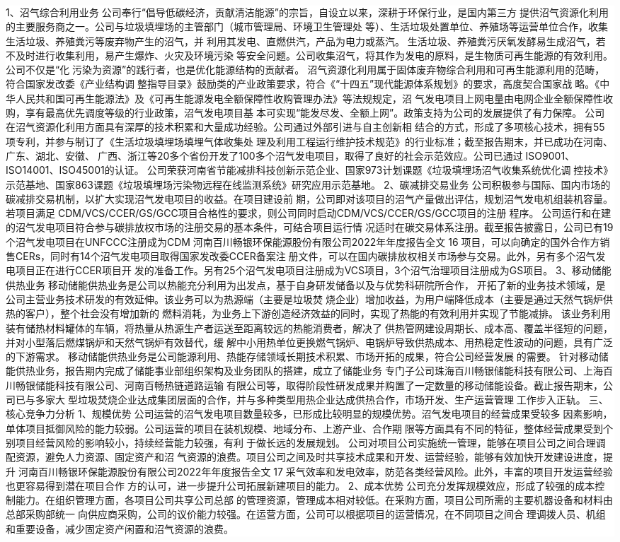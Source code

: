 1、沼气综合利用业务
公司奉行“倡导低碳经济，贡献清洁能源”的宗旨，自设立以来，深耕于环保行业，是国内第三方
提供沼气资源化利用的主要服务商之一。公司与垃圾填埋场的主管部门（城市管理局、环境卫生管理处
等）、生活垃圾处置单位、养殖场等运营单位合作，收集生活垃圾、养殖粪污等废弃物产生的沼气，并
利用其发电、直燃供汽，产品为电力或蒸汽。
生活垃圾、养殖粪污厌氧发酵易生成沼气，若不及时进行收集利用，易产生爆炸、火灾及环境污染
等安全问题。公司收集沼气，将其作为发电的原料，是生物质可再生能源的有效利用。公司不仅是“化
污染为资源”的践行者，也是优化能源结构的贡献者。
沼气资源化利用属于固体废弃物综合利用和可再生能源利用的范畴，符合国家发改委《产业结构调
整指导目录》鼓励类的产业政策要求，符合《“十四五”现代能源体系规划》的要求，高度契合国家战
略。《中华人民共和国可再生能源法》及《可再生能源发电全额保障性收购管理办法》等法规规定，沼
气发电项目上网电量由电网企业全额保障性收购，享有最高优先调度等级的行业政策，沼气发电项目基
本可实现“能发尽发、全额上网”。政策支持为公司的发展提供了有力保障。
公司在沼气资源化利用方面具有深厚的技术积累和大量成功经验。公司通过外部引进与自主创新相
结合的方式，形成了多项核心技术，拥有55项专利，并参与制订了《生活垃圾填埋场填埋气体收集处
理及利用工程运行维护技术规范》的行业标准；截至报告期末，并已成功在河南、广东、湖北、安徽、
广西、浙江等20多个省份开发了100多个沼气发电项目，取得了良好的社会示范效应。公司已通过
ISO9001、ISO14001、ISO45001的认证。
公司荣获河南省节能减排科技创新示范企业、国家973计划课题《垃圾填埋场沼气收集系统优化调
控技术》示范基地、国家863课题《垃圾填埋场污染物远程在线监测系统》研究应用示范基地。
2、碳减排交易业务
公司积极参与国际、国内市场的碳减排交易机制，以扩大实现沼气发电项目的收益。在项目建设前
期，公司即对该项目的沼气产量做出评估，规划沼气发电机组装机容量。若项目满足
CDM/VCS/CCER/GS/GCC项目合格性的要求，则公司同时启动CDM/VCS/CCER/GS/GCC项目的注册
程序。
公司运行和在建的沼气发电项目符合参与碳排放权市场的注册交易的基本条件，可结合项目运行情
况适时在碳交易体系注册。截至报告披露日，公司已有19个沼气发电项目在UNFCCC注册成为CDM
河南百川畅银环保能源股份有限公司2022年年度报告全文
16
项目，可以向确定的国外合作方销售CERs，同时有14个沼气发电项目取得国家发改委CCER备案注
册文件，可以在国内碳排放权相关市场参与交易。此外，另有多个沼气发电项目正在进行CCER项目开
发的准备工作。另有25个沼气发电项目注册成为VCS项目，3个沼气治理项目注册成为GS项目。
3、移动储能供热业务
移动储能供热业务是公司以热能充分利用为出发点，基于自身研发储备以及与优势科研院所合作，
开拓了新的业务技术领域，是公司主营业务技术研发的有效延伸。该业务可以为热源端（主要是垃圾焚
烧企业）增加收益，为用户端降低成本（主要是通过天然气锅炉供热的客户），整个社会没有增加新的
燃料消耗，为业务上下游创造经济效益的同时，实现了热能的有效利用并实现了节能减排。
该业务利用装有储热材料罐体的车辆，将热量从热源生产者运送至距离较远的热能消费者，解决了
供热管网建设周期长、成本高、覆盖半径短的问题，并对小型落后燃煤锅炉和天然气锅炉有效替代，缓
解中小用热单位更换燃气锅炉、电锅炉导致供热成本、用热稳定性波动的问题，具有广泛的下游需求。
移动储能供热业务是公司能源利用、热能存储领域长期技术积累、市场开拓的成果，符合公司经营发展
的需要。
针对移动储能供热业务，报告期内完成了储能事业部组织架构及业务团队的搭建，成立了储能业务
专门子公司珠海百川畅银储能科技有限公司、上海百川畅银储能科技有限公司、河南百畅热链道路运输
有限公司等，取得阶段性研发成果并购置了一定数量的移动储能设备。截止报告期末，公司已与多家大
型垃圾焚烧企业达成集团层面的合作，并与多种类型用热企业达成供热合作，市场开发、生产运营管理
工作步入正轨。
三、核心竞争力分析
1、规模优势
公司运营的沼气发电项目数量较多，已形成比较明显的规模优势。沼气发电项目的经营成果受较多
因素影响，单体项目抵御风险的能力较弱。公司运营的项目在装机规模、地域分布、上游产业、合作期
限等方面具有不同的特征，整体经营成果受到个别项目经营风险的影响较小，持续经营能力较强，有利
于做长远的发展规划。
公司对项目公司实施统一管理，能够在项目公司之间合理调配资源，避免人力资源、固定资产和沼
气资源的浪费。项目公司之间及时共享技术成果和开发、运营经验，能够有效加快开发建设进度，提升
河南百川畅银环保能源股份有限公司2022年年度报告全文
17
采气效率和发电效率，防范各类经营风险。此外，丰富的项目开发运营经验也更容易得到潜在项目合作
方的认可，进一步提升公司拓展新建项目的能力。
2、成本优势
公司充分发挥规模效应，形成了较强的成本控制能力。在组织管理方面，各项目公司共享公司总部
的管理资源，管理成本相对较低。在采购方面，项目公司所需的主要机器设备和材料由总部采购部统一
向供应商采购，公司的议价能力较强。在运营方面，公司可以根据项目的运营情况，在不同项目之间合
理调拨人员、机组和重要设备，减少固定资产闲置和沼气资源的浪费。